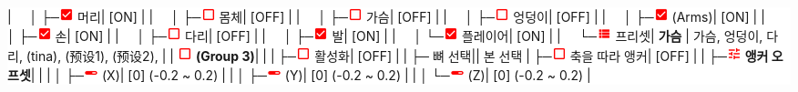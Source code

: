 | <img src="/images/icon/ic_space.png"/>│ ├─<img src="/images/icon/ic_check_on.png" alt="check on icon"/> 머리</nobr>| [ON] | 
| <img src="/images/icon/ic_space.png"/>│ ├─<img src="/images/icon/ic_check_off.png" alt="check off icon"/> 몸체</nobr>| [OFF] | 
| <img src="/images/icon/ic_space.png"/>│ ├─<img src="/images/icon/ic_check_off.png" alt="check off icon"/> 가슴</nobr>| [OFF] | 
| <img src="/images/icon/ic_space.png"/>│ ├─<img src="/images/icon/ic_check_off.png" alt="check off icon"/> 엉덩이</nobr>| [OFF] | 
| <img src="/images/icon/ic_space.png"/>│ ├─<img src="/images/icon/ic_check_on.png" alt="check on icon"/> (Arms)</nobr>| [ON] | 
| <img src="/images/icon/ic_space.png"/>│ ├─<img src="/images/icon/ic_check_on.png" alt="check on icon"/> 손</nobr>| [ON] | 
| <img src="/images/icon/ic_space.png"/>│ ├─<img src="/images/icon/ic_check_off.png" alt="check off icon"/> 다리</nobr>| [OFF] | 
| <img src="/images/icon/ic_space.png"/>│ ├─<img src="/images/icon/ic_check_on.png" alt="check on icon"/> 발</nobr>| [ON] | 
| <img src="/images/icon/ic_space.png"/>│ └─<img src="/images/icon/ic_check_on.png" alt="check on icon"/> 플레이어</nobr>| [ON] | 
| <img src="/images/icon/ic_space.png"/>└─<img src="/images/icon/ic_list.png" alt="list icon"/> 프리셋</nobr>| **가슴** | 가슴, 엉덩이, 다리, (tina), (预设1), (预设2),  |
| <img src="/images/icon/ic_check_off.png" alt="check off icon"/> <b>(Group 3)</b></nobr>| | 
| ├─<img src="/images/icon/ic_check_off.png" alt="check off icon"/> 활성화</nobr>| [OFF] | 
| ├─ 뼈 선택</nobr>|| 본 선택
| ├─<img src="/images/icon/ic_check_off.png" alt="check off icon"/> 축을 따라 앵커</nobr>| [OFF] | 
| ├─<img src="/images/icon/ic_tune.png" alt="tune icon"/> <b>앵커 오프셋</b></nobr>| | 
| │ ├─<img src="/images/icon/ic_slider.png" alt="slider icon"/> (X)</nobr>| [0] (-0.2 ~ 0.2) | 
| │ ├─<img src="/images/icon/ic_slider.png" alt="slider icon"/> (Y)</nobr>| [0] (-0.2 ~ 0.2) | 
| │ └─<img src="/images/icon/ic_slider.png" alt="slider icon"/> (Z)</nobr>| [0] (-0.2 ~ 0.2) | 